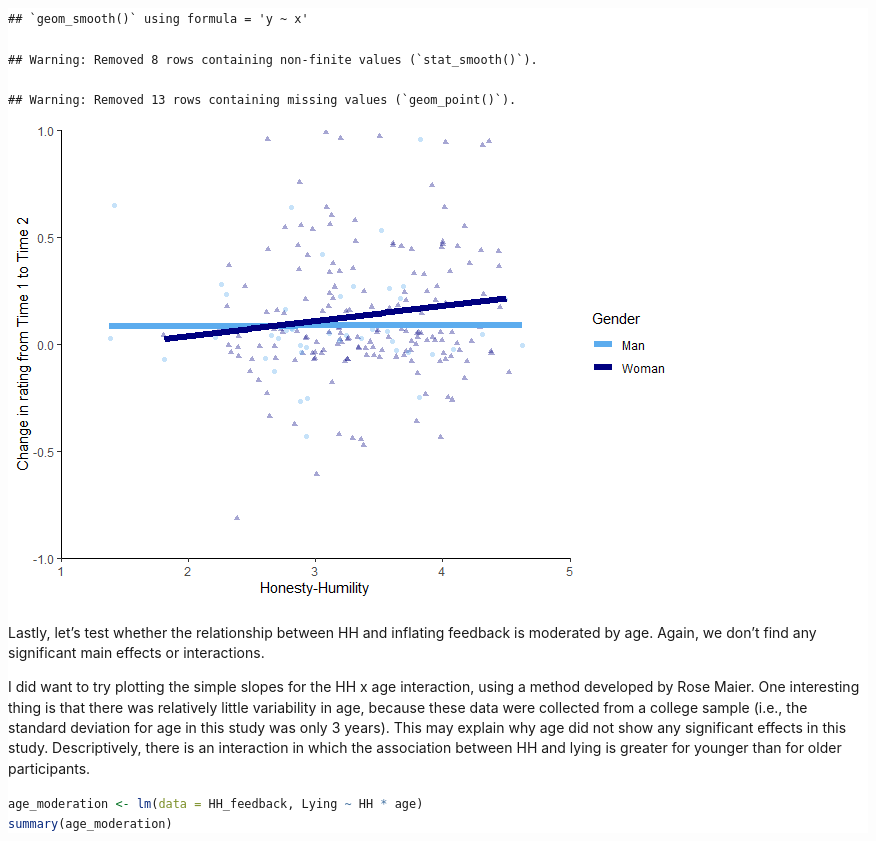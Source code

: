    ## `geom_smooth()` using formula = 'y ~ x'

    ## Warning: Removed 8 rows containing non-finite values (`stat_smooth()`).

    ## Warning: Removed 13 rows containing missing values (`geom_point()`).

![](portfolio-09_files/figure-gfm/plot-2-1.png)

Lastly, let’s test whether the relationship between HH and inflating
feedback is moderated by age. Again, we don’t find any significant main
effects or interactions.

I did want to try plotting the simple slopes for the HH x age
interaction, using a method developed by Rose Maier. One interesting
thing is that there was relatively little variability in age, because
these data were collected from a college sample (i.e., the standard
deviation for age in this study was only 3 years). This may explain why
age did not show any significant effects in this study. Descriptively,
there is an interaction in which the association between HH and lying is
greater for younger than for older participants.

``` r
age_moderation <- lm(data = HH_feedback, Lying ~ HH * age)
summary(age_moderation)
```
